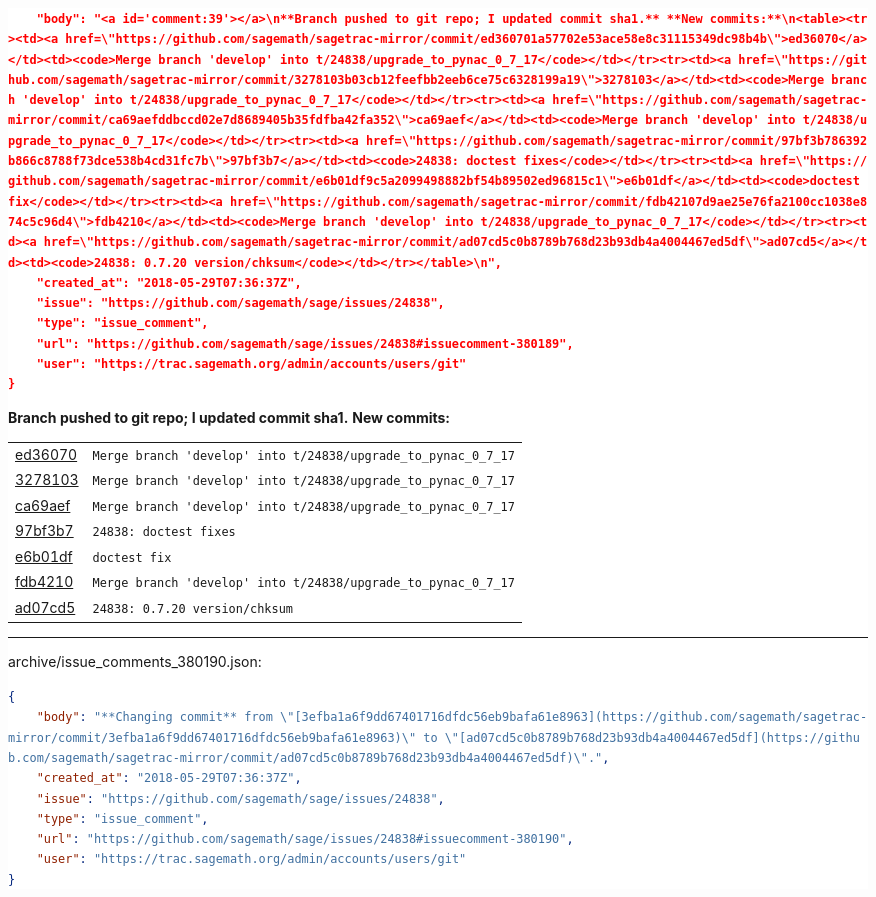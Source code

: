 ```json
    "body": "<a id='comment:39'></a>\n**Branch pushed to git repo; I updated commit sha1.** **New commits:**\n<table><tr><td><a href=\"https://github.com/sagemath/sagetrac-mirror/commit/ed360701a57702e53ace58e8c31115349dc98b4b\">ed36070</a></td><td><code>Merge branch 'develop' into t/24838/upgrade_to_pynac_0_7_17</code></td></tr><tr><td><a href=\"https://github.com/sagemath/sagetrac-mirror/commit/3278103b03cb12feefbb2eeb6ce75c6328199a19\">3278103</a></td><td><code>Merge branch 'develop' into t/24838/upgrade_to_pynac_0_7_17</code></td></tr><tr><td><a href=\"https://github.com/sagemath/sagetrac-mirror/commit/ca69aefddbccd02e7d8689405b35fdfba42fa352\">ca69aef</a></td><td><code>Merge branch 'develop' into t/24838/upgrade_to_pynac_0_7_17</code></td></tr><tr><td><a href=\"https://github.com/sagemath/sagetrac-mirror/commit/97bf3b786392b866c8788f73dce538b4cd31fc7b\">97bf3b7</a></td><td><code>24838: doctest fixes</code></td></tr><tr><td><a href=\"https://github.com/sagemath/sagetrac-mirror/commit/e6b01df9c5a2099498882bf54b89502ed96815c1\">e6b01df</a></td><td><code>doctest fix</code></td></tr><tr><td><a href=\"https://github.com/sagemath/sagetrac-mirror/commit/fdb42107d9ae25e76fa2100cc1038e874c5c96d4\">fdb4210</a></td><td><code>Merge branch 'develop' into t/24838/upgrade_to_pynac_0_7_17</code></td></tr><tr><td><a href=\"https://github.com/sagemath/sagetrac-mirror/commit/ad07cd5c0b8789b768d23b93db4a4004467ed5df\">ad07cd5</a></td><td><code>24838: 0.7.20 version/chksum</code></td></tr></table>\n",
    "created_at": "2018-05-29T07:36:37Z",
    "issue": "https://github.com/sagemath/sage/issues/24838",
    "type": "issue_comment",
    "url": "https://github.com/sagemath/sage/issues/24838#issuecomment-380189",
    "user": "https://trac.sagemath.org/admin/accounts/users/git"
}
```

<a id='comment:39'></a>
**Branch pushed to git repo; I updated commit sha1.** **New commits:**
<table><tr><td><a href="https://github.com/sagemath/sagetrac-mirror/commit/ed360701a57702e53ace58e8c31115349dc98b4b">ed36070</a></td><td><code>Merge branch 'develop' into t/24838/upgrade_to_pynac_0_7_17</code></td></tr><tr><td><a href="https://github.com/sagemath/sagetrac-mirror/commit/3278103b03cb12feefbb2eeb6ce75c6328199a19">3278103</a></td><td><code>Merge branch 'develop' into t/24838/upgrade_to_pynac_0_7_17</code></td></tr><tr><td><a href="https://github.com/sagemath/sagetrac-mirror/commit/ca69aefddbccd02e7d8689405b35fdfba42fa352">ca69aef</a></td><td><code>Merge branch 'develop' into t/24838/upgrade_to_pynac_0_7_17</code></td></tr><tr><td><a href="https://github.com/sagemath/sagetrac-mirror/commit/97bf3b786392b866c8788f73dce538b4cd31fc7b">97bf3b7</a></td><td><code>24838: doctest fixes</code></td></tr><tr><td><a href="https://github.com/sagemath/sagetrac-mirror/commit/e6b01df9c5a2099498882bf54b89502ed96815c1">e6b01df</a></td><td><code>doctest fix</code></td></tr><tr><td><a href="https://github.com/sagemath/sagetrac-mirror/commit/fdb42107d9ae25e76fa2100cc1038e874c5c96d4">fdb4210</a></td><td><code>Merge branch 'develop' into t/24838/upgrade_to_pynac_0_7_17</code></td></tr><tr><td><a href="https://github.com/sagemath/sagetrac-mirror/commit/ad07cd5c0b8789b768d23b93db4a4004467ed5df">ad07cd5</a></td><td><code>24838: 0.7.20 version/chksum</code></td></tr></table>




---

archive/issue_comments_380190.json:
```json
{
    "body": "**Changing commit** from \"[3efba1a6f9dd67401716dfdc56eb9bafa61e8963](https://github.com/sagemath/sagetrac-mirror/commit/3efba1a6f9dd67401716dfdc56eb9bafa61e8963)\" to \"[ad07cd5c0b8789b768d23b93db4a4004467ed5df](https://github.com/sagemath/sagetrac-mirror/commit/ad07cd5c0b8789b768d23b93db4a4004467ed5df)\".",
    "created_at": "2018-05-29T07:36:37Z",
    "issue": "https://github.com/sagemath/sage/issues/24838",
    "type": "issue_comment",
    "url": "https://github.com/sagemath/sage/issues/24838#issuecomment-380190",
    "user": "https://trac.sagemath.org/admin/accounts/users/git"
}
```
